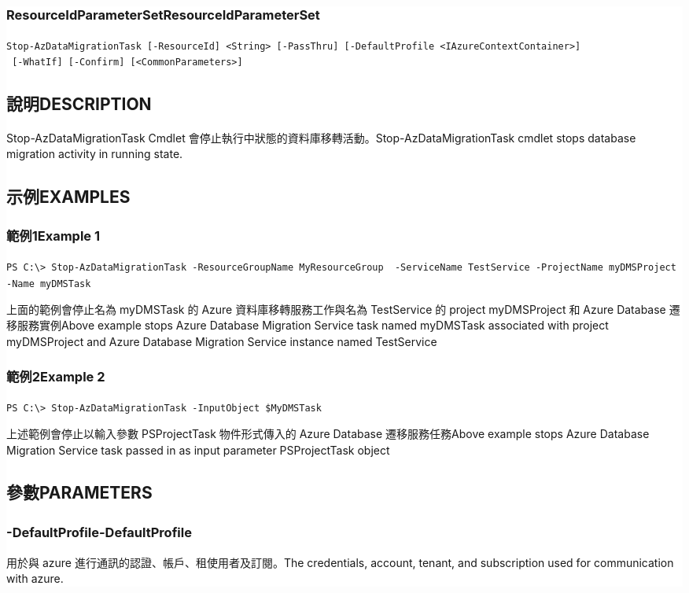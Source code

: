 ### <span data-ttu-id="3f62a-107">ResourceIdParameterSet</span><span class="sxs-lookup"><span data-stu-id="3f62a-107">ResourceIdParameterSet</span></span>
```
Stop-AzDataMigrationTask [-ResourceId] <String> [-PassThru] [-DefaultProfile <IAzureContextContainer>]
 [-WhatIf] [-Confirm] [<CommonParameters>]
```

## <span data-ttu-id="3f62a-108">說明</span><span class="sxs-lookup"><span data-stu-id="3f62a-108">DESCRIPTION</span></span>
<span data-ttu-id="3f62a-109">Stop-AzDataMigrationTask Cmdlet 會停止執行中狀態的資料庫移轉活動。</span><span class="sxs-lookup"><span data-stu-id="3f62a-109">Stop-AzDataMigrationTask cmdlet stops database migration activity in running state.</span></span> 

## <span data-ttu-id="3f62a-110">示例</span><span class="sxs-lookup"><span data-stu-id="3f62a-110">EXAMPLES</span></span>

### <span data-ttu-id="3f62a-111">範例1</span><span class="sxs-lookup"><span data-stu-id="3f62a-111">Example 1</span></span>
```
PS C:\> Stop-AzDataMigrationTask -ResourceGroupName MyResourceGroup  -ServiceName TestService -ProjectName myDMSProject -Name myDMSTask
```

<span data-ttu-id="3f62a-112">上面的範例會停止名為 myDMSTask 的 Azure 資料庫移轉服務工作與名為 TestService 的 project myDMSProject 和 Azure Database 遷移服務實例</span><span class="sxs-lookup"><span data-stu-id="3f62a-112">Above example stops Azure Database Migration Service task named myDMSTask associated with project myDMSProject and Azure Database Migration Service instance named TestService</span></span>

### <span data-ttu-id="3f62a-113">範例2</span><span class="sxs-lookup"><span data-stu-id="3f62a-113">Example 2</span></span>
```
PS C:\> Stop-AzDataMigrationTask -InputObject $MyDMSTask
```

<span data-ttu-id="3f62a-114">上述範例會停止以輸入參數 PSProjectTask 物件形式傳入的 Azure Database 遷移服務任務</span><span class="sxs-lookup"><span data-stu-id="3f62a-114">Above example stops Azure Database Migration Service task passed in as input parameter PSProjectTask object</span></span>

## <span data-ttu-id="3f62a-115">參數</span><span class="sxs-lookup"><span data-stu-id="3f62a-115">PARAMETERS</span></span>

### <span data-ttu-id="3f62a-116">-DefaultProfile</span><span class="sxs-lookup"><span data-stu-id="3f62a-116">-DefaultProfile</span></span>
<span data-ttu-id="3f62a-117">用於與 azure 進行通訊的認證、帳戶、租使用者及訂閱。</span><span class="sxs-lookup"><span data-stu-id="3f62a-117">The credentials, account, tenant, and subscription used for communication with azure.</span></span>
